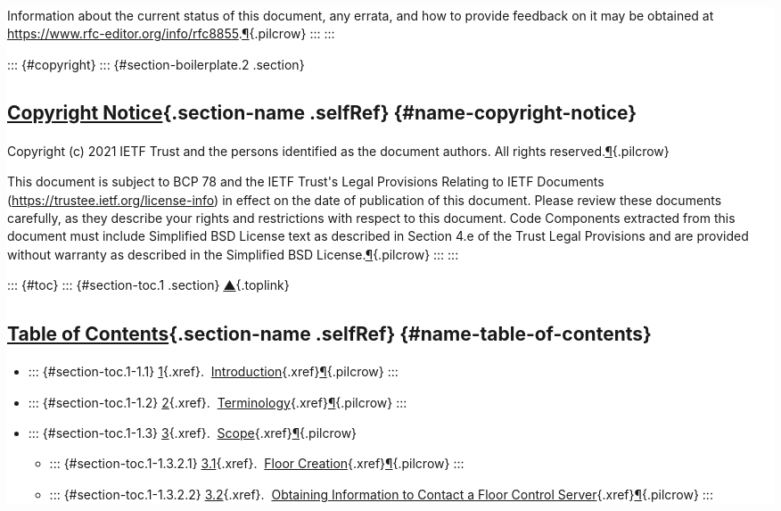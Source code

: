 Information about the current status of this document, any errata, and
how to provide feedback on it may be obtained at
<https://www.rfc-editor.org/info/rfc8855>.[¶](#section-boilerplate.1-3){.pilcrow}
:::
:::

::: {#copyright}
::: {#section-boilerplate.2 .section}
## [Copyright Notice](#name-copyright-notice){.section-name .selfRef} {#name-copyright-notice}

Copyright (c) 2021 IETF Trust and the persons identified as the document
authors. All rights reserved.[¶](#section-boilerplate.2-1){.pilcrow}

This document is subject to BCP 78 and the IETF Trust\'s Legal
Provisions Relating to IETF Documents
(<https://trustee.ietf.org/license-info>) in effect on the date of
publication of this document. Please review these documents carefully,
as they describe your rights and restrictions with respect to this
document. Code Components extracted from this document must include
Simplified BSD License text as described in Section 4.e of the Trust
Legal Provisions and are provided without warranty as described in the
Simplified BSD License.[¶](#section-boilerplate.2-2){.pilcrow}
:::
:::

::: {#toc}
::: {#section-toc.1 .section}
[▲](#){.toplink}

## [Table of Contents](#name-table-of-contents){.section-name .selfRef} {#name-table-of-contents}

-   ::: {#section-toc.1-1.1}
    [1](#section-1){.xref}.  [Introduction](#name-introduction){.xref}[¶](#section-toc.1-1.1.1){.pilcrow}
    :::

-   ::: {#section-toc.1-1.2}
    [2](#section-2){.xref}.  [Terminology](#name-terminology){.xref}[¶](#section-toc.1-1.2.1){.pilcrow}
    :::

-   ::: {#section-toc.1-1.3}
    [3](#section-3){.xref}.  [Scope](#name-scope){.xref}[¶](#section-toc.1-1.3.1){.pilcrow}

    -   ::: {#section-toc.1-1.3.2.1}
        [3.1](#section-3.1){.xref}.  [Floor
        Creation](#name-floor-creation){.xref}[¶](#section-toc.1-1.3.2.1.1){.pilcrow}
        :::

    -   ::: {#section-toc.1-1.3.2.2}
        [3.2](#section-3.2){.xref}.  [Obtaining Information to Contact a
        Floor Control
        Server](#name-obtaining-information-to-co){.xref}[¶](#section-toc.1-1.3.2.2.1){.pilcrow}
        :::
